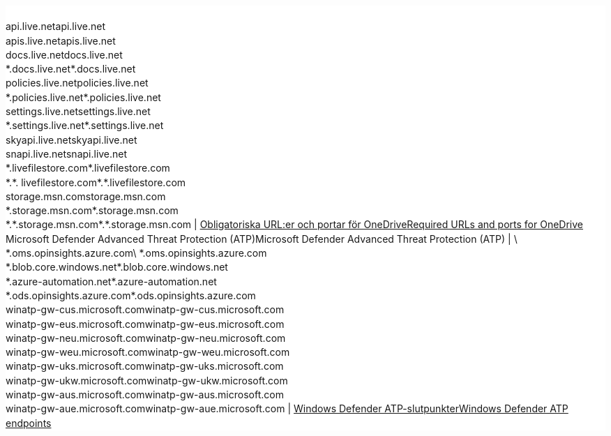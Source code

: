 <br><span data-ttu-id="f5e74-471">api.live.net</span><span class="sxs-lookup"><span data-stu-id="f5e74-471">api.live.net</span></span> <br><span data-ttu-id="f5e74-472">apis.live.net</span><span class="sxs-lookup"><span data-stu-id="f5e74-472">apis.live.net</span></span> <br><span data-ttu-id="f5e74-473">docs.live.net</span><span class="sxs-lookup"><span data-stu-id="f5e74-473">docs.live.net</span></span> <br><span data-ttu-id="f5e74-474">\*.docs.live.net</span><span class="sxs-lookup"><span data-stu-id="f5e74-474">\*.docs.live.net</span></span> <br><span data-ttu-id="f5e74-475">policies.live.net</span><span class="sxs-lookup"><span data-stu-id="f5e74-475">policies.live.net</span></span> <br><span data-ttu-id="f5e74-476">\*.policies.live.net</span><span class="sxs-lookup"><span data-stu-id="f5e74-476">\*.policies.live.net</span></span> <br><span data-ttu-id="f5e74-477">settings.live.net</span><span class="sxs-lookup"><span data-stu-id="f5e74-477">settings.live.net</span></span> <br><span data-ttu-id="f5e74-478">\*.settings.live.net</span><span class="sxs-lookup"><span data-stu-id="f5e74-478">\*.settings.live.net</span></span> <br><span data-ttu-id="f5e74-479">skyapi.live.net</span><span class="sxs-lookup"><span data-stu-id="f5e74-479">skyapi.live.net</span></span> <br><span data-ttu-id="f5e74-480">snapi.live.net</span><span class="sxs-lookup"><span data-stu-id="f5e74-480">snapi.live.net</span></span> <br><span data-ttu-id="f5e74-481">\*.livefilestore.com</span><span class="sxs-lookup"><span data-stu-id="f5e74-481">\*.livefilestore.com</span></span> <br><span data-ttu-id="f5e74-482">\*.\*. livefilestore.com</span><span class="sxs-lookup"><span data-stu-id="f5e74-482">\*.\*.livefilestore.com</span></span> <br><span data-ttu-id="f5e74-483">storage.msn.com</span><span class="sxs-lookup"><span data-stu-id="f5e74-483">storage.msn.com</span></span> <br><span data-ttu-id="f5e74-484">\*.storage.msn.com</span><span class="sxs-lookup"><span data-stu-id="f5e74-484">\*.storage.msn.com</span></span> <br><span data-ttu-id="f5e74-485">\*.\*.storage.msn.com</span><span class="sxs-lookup"><span data-stu-id="f5e74-485">\*.\*.storage.msn.com</span></span> | [<span data-ttu-id="f5e74-486">Obligatoriska URL:er och portar för OneDrive</span><span class="sxs-lookup"><span data-stu-id="f5e74-486">Required URLs and ports for OneDrive</span></span>](/onedrive/required-urls-and-ports)
<span data-ttu-id="f5e74-487">Microsoft Defender Advanced Threat Protection (ATP)</span><span class="sxs-lookup"><span data-stu-id="f5e74-487">Microsoft Defender Advanced Threat Protection (ATP)</span></span> | <span data-ttu-id="f5e74-488">\ \*.oms.opinsights.azure.com</span><span class="sxs-lookup"><span data-stu-id="f5e74-488">\ \*.oms.opinsights.azure.com</span></span> <br><span data-ttu-id="f5e74-489">\*.blob.core.windows.net</span><span class="sxs-lookup"><span data-stu-id="f5e74-489">\*.blob.core.windows.net</span></span> <br><span data-ttu-id="f5e74-490">\*.azure-automation.net</span><span class="sxs-lookup"><span data-stu-id="f5e74-490">\*.azure-automation.net</span></span> <br><span data-ttu-id="f5e74-491">\*.ods.opinsights.azure.com</span><span class="sxs-lookup"><span data-stu-id="f5e74-491">\*.ods.opinsights.azure.com</span></span> <br><span data-ttu-id="f5e74-492">winatp-gw-cus.microsoft.com</span><span class="sxs-lookup"><span data-stu-id="f5e74-492">winatp-gw-cus.microsoft.com</span></span> <br><span data-ttu-id="f5e74-493">winatp-gw-eus.microsoft.com</span><span class="sxs-lookup"><span data-stu-id="f5e74-493">winatp-gw-eus.microsoft.com</span></span> <br><span data-ttu-id="f5e74-494">winatp-gw-neu.microsoft.com</span><span class="sxs-lookup"><span data-stu-id="f5e74-494">winatp-gw-neu.microsoft.com</span></span> <br><span data-ttu-id="f5e74-495">winatp-gw-weu.microsoft.com</span><span class="sxs-lookup"><span data-stu-id="f5e74-495">winatp-gw-weu.microsoft.com</span></span> <br><span data-ttu-id="f5e74-496">winatp-gw-uks.microsoft.com</span><span class="sxs-lookup"><span data-stu-id="f5e74-496">winatp-gw-uks.microsoft.com</span></span> <br><span data-ttu-id="f5e74-497">winatp-gw-ukw.microsoft.com</span><span class="sxs-lookup"><span data-stu-id="f5e74-497">winatp-gw-ukw.microsoft.com</span></span> <br><span data-ttu-id="f5e74-498">winatp-gw-aus.microsoft.com</span><span class="sxs-lookup"><span data-stu-id="f5e74-498">winatp-gw-aus.microsoft.com</span></span> <br><span data-ttu-id="f5e74-499">winatp-gw-aue.microsoft.com</span><span class="sxs-lookup"><span data-stu-id="f5e74-499">winatp-gw-aue.microsoft.com</span></span> | [<span data-ttu-id="f5e74-500">Windows Defender ATP-slutpunkter</span><span class="sxs-lookup"><span data-stu-id="f5e74-500">Windows Defender ATP endpoints</span></span>](/windows/security/threat-protection/windows-defender-atp/configure-server-endpoints-windows-defender-advanced-threat-protection)